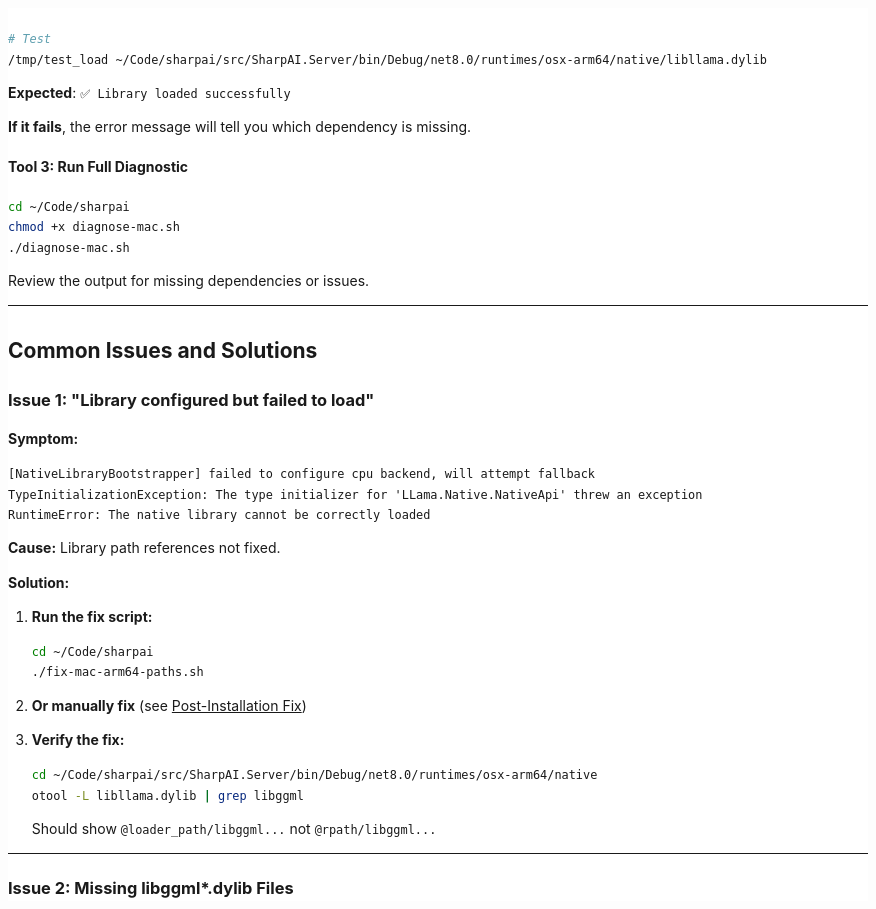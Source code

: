 ```bash

# Test
/tmp/test_load ~/Code/sharpai/src/SharpAI.Server/bin/Debug/net8.0/runtimes/osx-arm64/native/libllama.dylib
```

**Expected**: `✅ Library loaded successfully`

**If it fails**, the error message will tell you which dependency is missing.

#### Tool 3: Run Full Diagnostic

```bash
cd ~/Code/sharpai
chmod +x diagnose-mac.sh
./diagnose-mac.sh
```

Review the output for missing dependencies or issues.

---

## Common Issues and Solutions

### Issue 1: "Library configured but failed to load"

**Symptom:**
```
[NativeLibraryBootstrapper] failed to configure cpu backend, will attempt fallback
TypeInitializationException: The type initializer for 'LLama.Native.NativeApi' threw an exception
RuntimeError: The native library cannot be correctly loaded
```

**Cause:** Library path references not fixed.

**Solution:**

1. **Run the fix script:**
   ```bash
   cd ~/Code/sharpai
   ./fix-mac-arm64-paths.sh
   ```

2. **Or manually fix** (see [Post-Installation Fix](#post-installation-fix-required))

3. **Verify the fix:**
   ```bash
   cd ~/Code/sharpai/src/SharpAI.Server/bin/Debug/net8.0/runtimes/osx-arm64/native
   otool -L libllama.dylib | grep libggml
   ```
   Should show `@loader_path/libggml...` not `@rpath/libggml...`

---

### Issue 2: Missing libggml*.dylib Files

